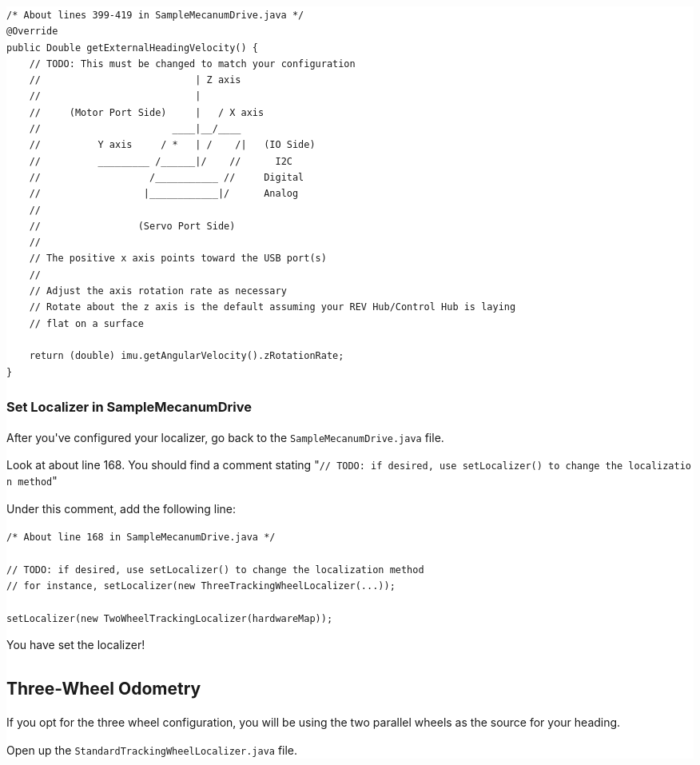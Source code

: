 ```java{22}
/* About lines 399-419 in SampleMecanumDrive.java */
@Override
public Double getExternalHeadingVelocity() {
    // TODO: This must be changed to match your configuration
    //                           | Z axis
    //                           |
    //     (Motor Port Side)     |   / X axis
    //                       ____|__/____
    //          Y axis     / *   | /    /|   (IO Side)
    //          _________ /______|/    //      I2C
    //                   /___________ //     Digital
    //                  |____________|/      Analog
    //
    //                 (Servo Port Side)
    //
    // The positive x axis points toward the USB port(s)
    //
    // Adjust the axis rotation rate as necessary
    // Rotate about the z axis is the default assuming your REV Hub/Control Hub is laying
    // flat on a surface

    return (double) imu.getAngularVelocity().zRotationRate;
}
```

### Set Localizer in SampleMecanumDrive

After you've configured your localizer, go back to the `SampleMecanumDrive.java` file.

Look at about line 168. You should find a comment stating "`// TODO: if desired, use setLocalizer() to change the localization method`"

Under this comment, add the following line:

```java{6}
/* About line 168 in SampleMecanumDrive.java */

// TODO: if desired, use setLocalizer() to change the localization method
// for instance, setLocalizer(new ThreeTrackingWheelLocalizer(...));

setLocalizer(new TwoWheelTrackingLocalizer(hardwareMap));
```

You have set the localizer!

<div class="h-16"></div>

## Three-Wheel Odometry

If you opt for the three wheel configuration, you will be using the two parallel wheels as the source for your heading.

Open up the `StandardTrackingWheelLocalizer.java` file.
